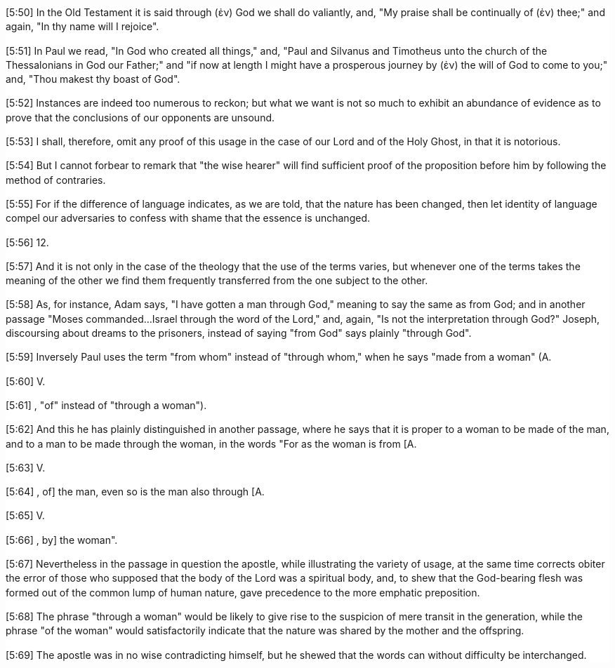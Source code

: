 [5:50] In the Old Testament it is said through (ἐν) God we shall do valiantly, and, "My praise shall be continually of (ἐν) thee;" and again, "In thy name will I rejoice".

[5:51] In Paul we read, "In God who created all things," and, "Paul and Silvanus and Timotheus unto the church of the Thessalonians in God our Father;" and "if now at length I might have a prosperous journey by (ἐν) the will of God to come to you;" and, "Thou makest thy boast of God".

[5:52] Instances are indeed too numerous to reckon; but what we want is not so much to exhibit an abundance of evidence as to prove that the conclusions of our opponents are unsound.

[5:53] I shall, therefore, omit any proof of this usage in the case of our Lord and of the Holy Ghost, in that it is notorious.

[5:54] But I cannot forbear to remark that "the wise hearer" will find sufficient proof of the proposition before him by following the method of contraries.

[5:55] For if the difference of language indicates, as we are told, that the nature has been changed, then let identity of language compel our adversaries to confess with shame that the essence is unchanged.

[5:56] 12.

[5:57] And it is not only in the case of the theology that the use of the terms varies, but whenever one of the terms takes the meaning of the other we find them frequently transferred from the one subject to the other.

[5:58] As, for instance, Adam says, "I have gotten a man through God," meaning to say the same as from God; and in another passage "Moses commanded…Israel through the word of the Lord," and, again, "Is not the interpretation through God?" Joseph, discoursing about dreams to the prisoners, instead of saying "from God" says plainly "through God".

[5:59] Inversely Paul uses the term "from whom" instead of "through whom," when he says "made from a woman" (A.

[5:60] V.

[5:61] , "of" instead of "through a woman").

[5:62] And this he has plainly distinguished in another passage, where he says that it is proper to a woman to be made of the man, and to a man to be made through the woman, in the words "For as the woman is from [A.

[5:63] V.

[5:64] , of] the man, even so is the man also through [A.

[5:65] V.

[5:66] , by] the woman".

[5:67] Nevertheless in the passage in question the apostle, while illustrating the variety of usage, at the same time corrects obiter the error of those who supposed that the body of the Lord was a spiritual body, and, to shew that the God-bearing flesh was formed out of the common lump of human nature, gave precedence to the more emphatic preposition.

[5:68] The phrase "through a woman" would be likely to give rise to the suspicion of mere transit in the generation, while the phrase "of the woman" would satisfactorily indicate that the nature was shared by the mother and the offspring.

[5:69] The apostle was in no wise contradicting himself, but he shewed that the words can without difficulty be interchanged.
